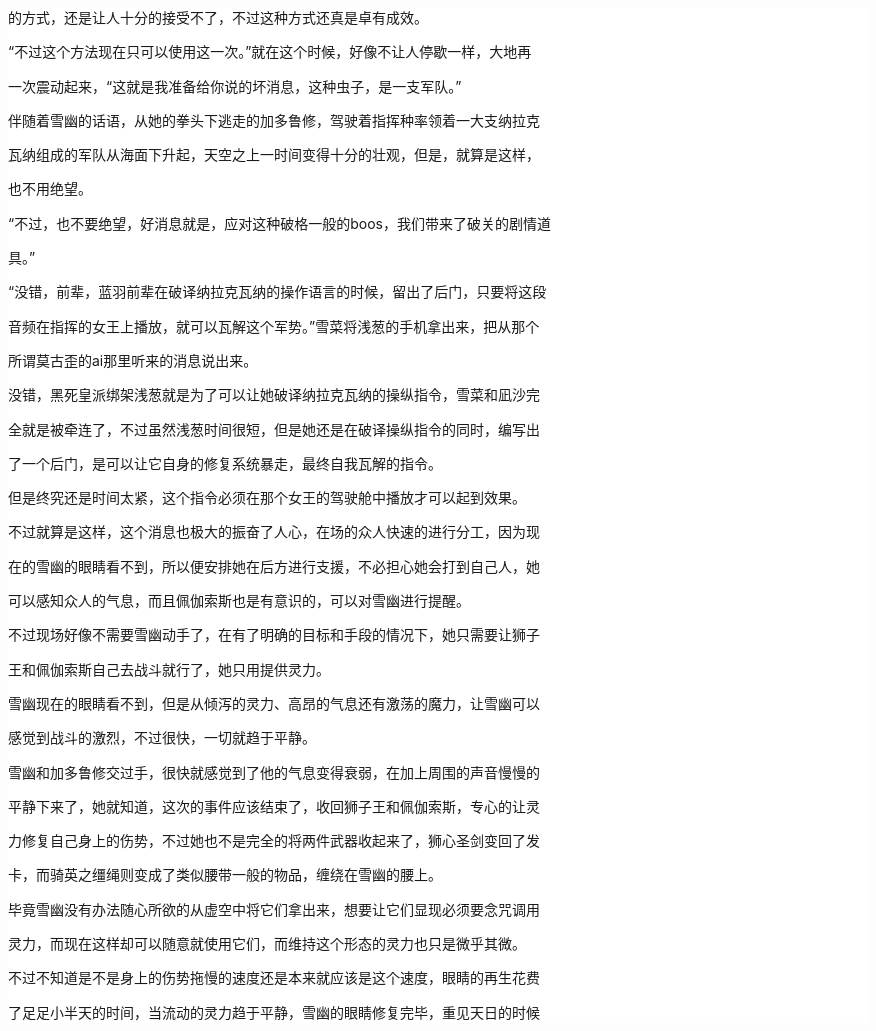 的方式，还是让人十分的接受不了，不过这种方式还真是卓有成效。



“不过这个方法现在只可以使用这一次。”就在这个时候，好像不让人停歇一样，大地再

一次震动起来，“这就是我准备给你说的坏消息，这种虫子，是一支军队。”

伴随着雪幽的话语，从她的拳头下逃走的加多鲁修，驾驶着指挥种率领着一大支纳拉克

瓦纳组成的军队从海面下升起，天空之上一时间变得十分的壮观，但是，就算是这样，

也不用绝望。



“不过，也不要绝望，好消息就是，应对这种破格一般的boos，我们带来了破关的剧情道

具。”



“没错，前辈，蓝羽前辈在破译纳拉克瓦纳的操作语言的时候，留出了后门，只要将这段

音频在指挥的女王上播放，就可以瓦解这个军势。”雪菜将浅葱的手机拿出来，把从那个

所谓莫古歪的ai那里听来的消息说出来。



没错，黑死皇派绑架浅葱就是为了可以让她破译纳拉克瓦纳的操纵指令，雪菜和凪沙完

全就是被牵连了，不过虽然浅葱时间很短，但是她还是在破译操纵指令的同时，编写出

了一个后门，是可以让它自身的修复系统暴走，最终自我瓦解的指令。



但是终究还是时间太紧，这个指令必须在那个女王的驾驶舱中播放才可以起到效果。

不过就算是这样，这个消息也极大的振奋了人心，在场的众人快速的进行分工，因为现

在的雪幽的眼睛看不到，所以便安排她在后方进行支援，不必担心她会打到自己人，她

可以感知众人的气息，而且佩伽索斯也是有意识的，可以对雪幽进行提醒。

不过现场好像不需要雪幽动手了，在有了明确的目标和手段的情况下，她只需要让狮子

王和佩伽索斯自己去战斗就行了，她只用提供灵力。

雪幽现在的眼睛看不到，但是从倾泻的灵力、高昂的气息还有激荡的魔力，让雪幽可以

感觉到战斗的激烈，不过很快，一切就趋于平静。

雪幽和加多鲁修交过手，很快就感觉到了他的气息变得衰弱，在加上周围的声音慢慢的

平静下来了，她就知道，这次的事件应该结束了，收回狮子王和佩伽索斯，专心的让灵

力修复自己身上的伤势，不过她也不是完全的将两件武器收起来了，狮心圣剑变回了发

卡，而骑英之缰绳则变成了类似腰带一般的物品，缠绕在雪幽的腰上。

毕竟雪幽没有办法随心所欲的从虚空中将它们拿出来，想要让它们显现必须要念咒调用

灵力，而现在这样却可以随意就使用它们，而维持这个形态的灵力也只是微乎其微。

不过不知道是不是身上的伤势拖慢的速度还是本来就应该是这个速度，眼睛的再生花费

了足足小半天的时间，当流动的灵力趋于平静，雪幽的眼睛修复完毕，重见天日的时候
